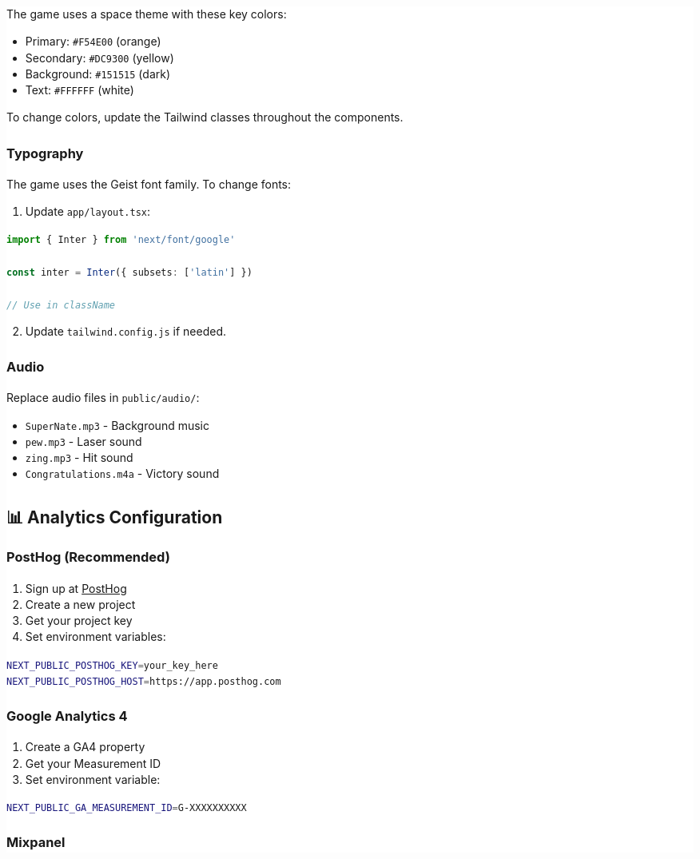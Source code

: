 The game uses a space theme with these key colors:
- Primary: `#F54E00` (orange)
- Secondary: `#DC9300` (yellow)
- Background: `#151515` (dark)
- Text: `#FFFFFF` (white)

To change colors, update the Tailwind classes throughout the components.

### Typography

The game uses the Geist font family. To change fonts:

1. Update `app/layout.tsx`:
```typescript
import { Inter } from 'next/font/google'

const inter = Inter({ subsets: ['latin'] })

// Use in className
```

2. Update `tailwind.config.js` if needed.

### Audio

Replace audio files in `public/audio/`:
- `SuperNate.mp3` - Background music
- `pew.mp3` - Laser sound
- `zing.mp3` - Hit sound
- `Congratulations.m4a` - Victory sound

## 📊 Analytics Configuration

### PostHog (Recommended)

1. Sign up at [PostHog](https://posthog.com)
2. Create a new project
3. Get your project key
4. Set environment variables:
```bash
NEXT_PUBLIC_POSTHOG_KEY=your_key_here
NEXT_PUBLIC_POSTHOG_HOST=https://app.posthog.com
```

### Google Analytics 4

1. Create a GA4 property
2. Get your Measurement ID
3. Set environment variable:
```bash
NEXT_PUBLIC_GA_MEASUREMENT_ID=G-XXXXXXXXXX
```

### Mixpanel
